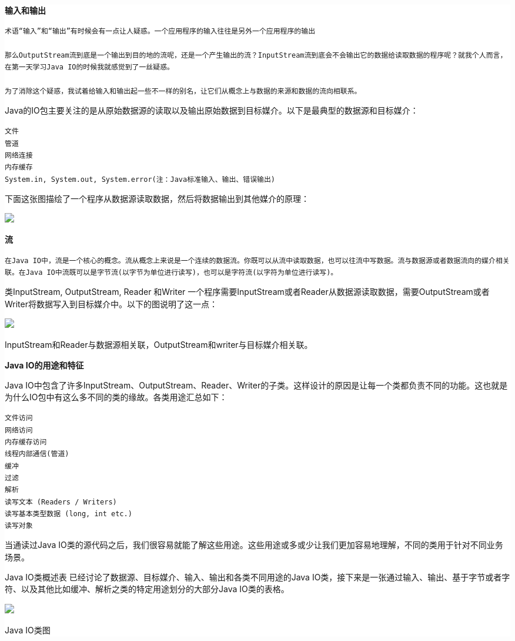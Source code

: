
**输入和输出**

    术语“输入”和“输出”有时候会有一点让人疑惑。一个应用程序的输入往往是另外一个应用程序的输出
    
    那么OutputStream流到底是一个输出到目的地的流呢，还是一个产生输出的流？InputStream流到底会不会输出它的数据给读取数据的程序呢？就我个人而言，在第一天学习Java IO的时候我就感觉到了一丝疑惑。
    
    为了消除这个疑惑，我试着给输入和输出起一些不一样的别名，让它们从概念上与数据的来源和数据的流向相联系。

Java的IO包主要关注的是从原始数据源的读取以及输出原始数据到目标媒介。以下是最典型的数据源和目标媒介：
    
    文件
    管道
    网络连接
    内存缓存
    System.in, System.out, System.error(注：Java标准输入、输出、错误输出)
下面这张图描绘了一个程序从数据源读取数据，然后将数据输出到其他媒介的原理：

![](http://ifeve.com/wp-content/uploads/2014/10/%E6%97%A0%E6%A0%87%E9%A2%981.png)

**流**

    在Java IO中，流是一个核心的概念。流从概念上来说是一个连续的数据流。你既可以从流中读取数据，也可以往流中写数据。流与数据源或者数据流向的媒介相关联。在Java IO中流既可以是字节流(以字节为单位进行读写)，也可以是字符流(以字符为单位进行读写)。

类InputStream, OutputStream, Reader 和Writer
一个程序需要InputStream或者Reader从数据源读取数据，需要OutputStream或者Writer将数据写入到目标媒介中。以下的图说明了这一点：

![](http://ifeve.com/wp-content/uploads/2014/10/%E6%97%A0%E6%A0%87%E9%A2%982.png)

InputStream和Reader与数据源相关联，OutputStream和writer与目标媒介相关联。

**Java IO的用途和特征**

Java IO中包含了许多InputStream、OutputStream、Reader、Writer的子类。这样设计的原因是让每一个类都负责不同的功能。这也就是为什么IO包中有这么多不同的类的缘故。各类用途汇总如下：
    
    文件访问
    网络访问
    内存缓存访问
    线程内部通信(管道)
    缓冲
    过滤
    解析
    读写文本 (Readers / Writers)
    读写基本类型数据 (long, int etc.)
    读写对象

当通读过Java IO类的源代码之后，我们很容易就能了解这些用途。这些用途或多或少让我们更加容易地理解，不同的类用于针对不同业务场景。

Java IO类概述表
已经讨论了数据源、目标媒介、输入、输出和各类不同用途的Java IO类，接下来是一张通过输入、输出、基于字节或者字符、以及其他比如缓冲、解析之类的特定用途划分的大部分Java IO类的表格。

![](http://ifeve.com/wp-content/uploads/2014/10/QQ%E6%88%AA%E5%9B%BE20141020174145.png)

Java IO类图
